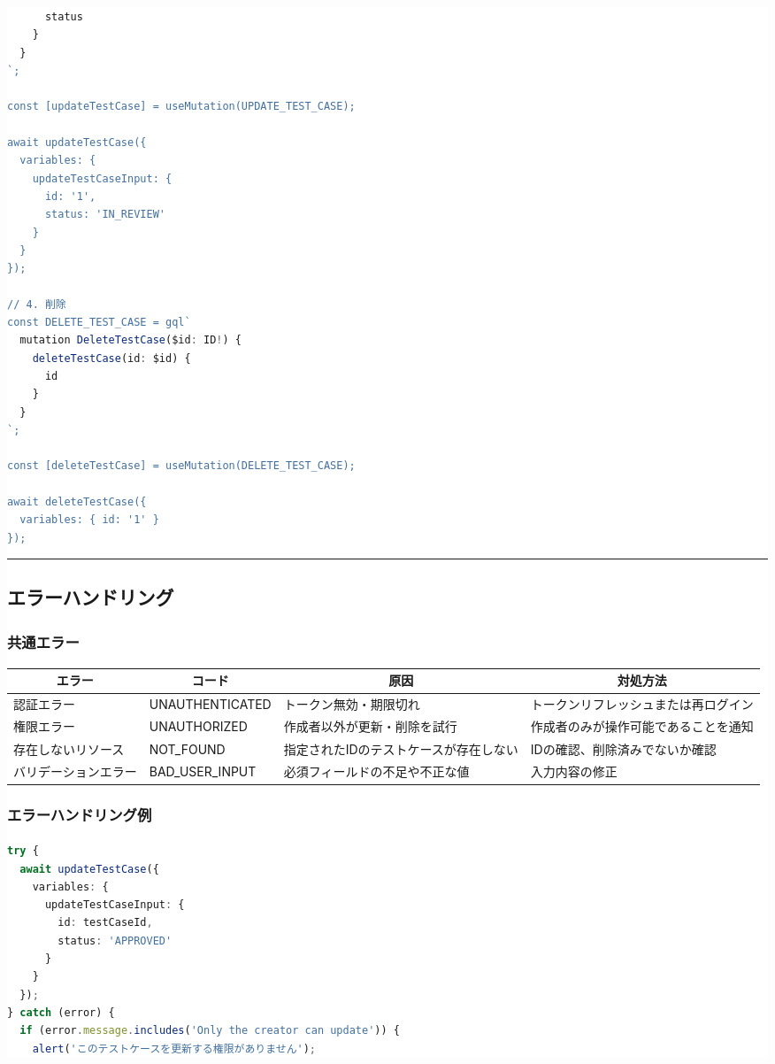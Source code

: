 ```typescript
      status
    }
  }
`;

const [updateTestCase] = useMutation(UPDATE_TEST_CASE);

await updateTestCase({
  variables: {
    updateTestCaseInput: {
      id: '1',
      status: 'IN_REVIEW'
    }
  }
});

// 4. 削除
const DELETE_TEST_CASE = gql`
  mutation DeleteTestCase($id: ID!) {
    deleteTestCase(id: $id) {
      id
    }
  }
`;

const [deleteTestCase] = useMutation(DELETE_TEST_CASE);

await deleteTestCase({
  variables: { id: '1' }
});
```

---

## エラーハンドリング

### 共通エラー

| エラー | コード | 原因 | 対処方法 |
|--------|--------|------|---------|
| 認証エラー | UNAUTHENTICATED | トークン無効・期限切れ | トークンリフレッシュまたは再ログイン |
| 権限エラー | UNAUTHORIZED | 作成者以外が更新・削除を試行 | 作成者のみが操作可能であることを通知 |
| 存在しないリソース | NOT_FOUND | 指定されたIDのテストケースが存在しない | IDの確認、削除済みでないか確認 |
| バリデーションエラー | BAD_USER_INPUT | 必須フィールドの不足や不正な値 | 入力内容の修正 |

### エラーハンドリング例

```typescript
try {
  await updateTestCase({
    variables: {
      updateTestCaseInput: {
        id: testCaseId,
        status: 'APPROVED'
      }
    }
  });
} catch (error) {
  if (error.message.includes('Only the creator can update')) {
    alert('このテストケースを更新する権限がありません');
```